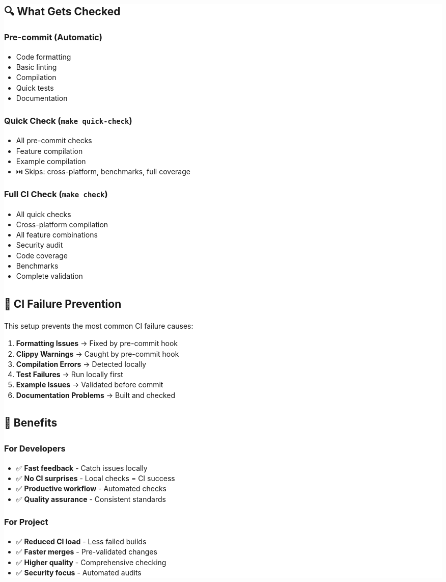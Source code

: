 ```bash
```

## 🔍 What Gets Checked

### Pre-commit (Automatic)
- Code formatting
- Basic linting
- Compilation
- Quick tests
- Documentation

### Quick Check (`make quick-check`)
- All pre-commit checks
- Feature compilation
- Example compilation
- ⏭️ Skips: cross-platform, benchmarks, full coverage

### Full CI Check (`make check`)
- All quick checks
- Cross-platform compilation
- All feature combinations
- Security audit
- Code coverage
- Benchmarks
- Complete validation

## 🚫 CI Failure Prevention

This setup prevents the most common CI failure causes:

1. **Formatting Issues** → Fixed by pre-commit hook
2. **Clippy Warnings** → Caught by pre-commit hook  
3. **Compilation Errors** → Detected locally
4. **Test Failures** → Run locally first
5. **Example Issues** → Validated before commit
6. **Documentation Problems** → Built and checked

## 🎯 Benefits

### For Developers
- ✅ **Fast feedback** - Catch issues locally
- ✅ **No CI surprises** - Local checks = CI success
- ✅ **Productive workflow** - Automated checks
- ✅ **Quality assurance** - Consistent standards

### For Project  
- ✅ **Reduced CI load** - Less failed builds
- ✅ **Faster merges** - Pre-validated changes
- ✅ **Higher quality** - Comprehensive checking
- ✅ **Security focus** - Automated audits
